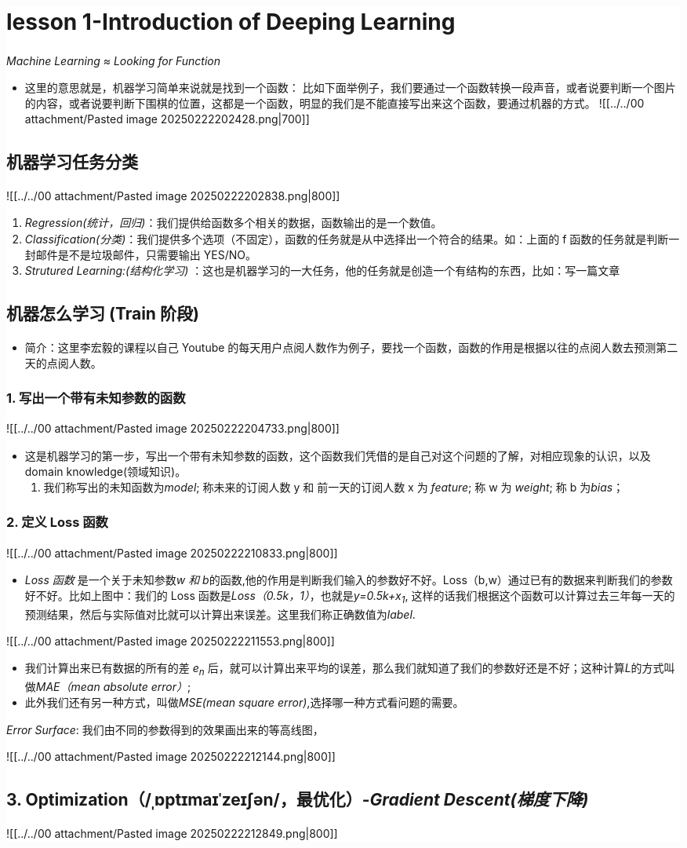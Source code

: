 # lesson 1-Introduction of Deeping Learning 

*Machine Learning ≈ Looking for Function*
- 这里的意思就是，机器学习简单来说就是找到一个函数：
   比如下面举例子，我们要通过一个函数转换一段声音，或者说要判断一个图片的内容，或者说要判断下围棋的位置，这都是一个函数，明显的我们是不能直接写出来这个函数，要通过机器的方式。
  ![[../../00 attachment/Pasted image 20250222202428.png|700]]

## 机器学习任务分类

![[../../00 attachment/Pasted image 20250222202838.png|800]]

1. *Regression(统计，回归)*：我们提供给函数多个相关的数据，函数输出的是一个数值。
2. *Classification(分类)*：我们提供多个选项（不固定），函数的任务就是从中选择出一个符合的结果。如：上面的 f 函数的任务就是判断一封邮件是不是垃圾邮件，只需要输出 YES/NO。
3. *Strutured Learning:(结构化学习)* ：这也是机器学习的一大任务，他的任务就是创造一个有结构的东西，比如：写一篇文章

## 机器怎么学习 (Train 阶段)

- 简介：这里李宏毅的课程以自己 Youtube 的每天用户点阅人数作为例子，要找一个函数，函数的作用是根据以往的点阅人数去预测第二天的点阅人数。

### 1. 写出一个带有未知参数的函数

![[../../00 attachment/Pasted image 20250222204733.png|800]]

- 这是机器学习的第一步，写出一个带有未知参数的函数，这个函数我们凭借的是自己对这个问题的了解，对相应现象的认识，以及 domain knowledge(领域知识)。
  1. 我们称写出的未知函数为*model*; 称未来的订阅人数 y 和 前一天的订阅人数 x 为 *feature*; 称 w 为 *weight*; 称 b 为*bias*；

### 2. 定义 Loss 函数

![[../../00 attachment/Pasted image 20250222210833.png|800]]

- *Loss 函数* 是一个关于未知参数*w 和 b*的函数,他的作用是判断我们输入的参数好不好。Loss（b,w）通过已有的数据来判断我们的参数好不好。比如上图中：我们的 Loss 函数是*Loss（0.5k，1）*，也就是*y=0.5k+x<sub>1</sub>*, 这样的话我们根据这个函数可以计算过去三年每一天的预测结果，然后与实际值对比就可以计算出来误差。这里我们称正确数值为*label*.

![[../../00 attachment/Pasted image 20250222211553.png|800]]

- 我们计算出来已有数据的所有的差 *e<sub>n</sub>* 后，就可以计算出来平均的误差，那么我们就知道了我们的参数好还是不好；这种计算*L*的方式叫做*MAE（mean absolute error）*;
- 此外我们还有另一种方式，叫做*MSE(mean square error)*,选择哪一种方式看问题的需要。

*Error Surface*: 我们由不同的参数得到的效果画出来的等高线图，

![[../../00 attachment/Pasted image 20250222212144.png|800]]

## 3. Optimization（/ˌɒptɪmaɪˈzeɪʃən/，最优化）-*Gradient Descent(梯度下降)*

![[../../00 attachment/Pasted image 20250222212849.png|800]]
